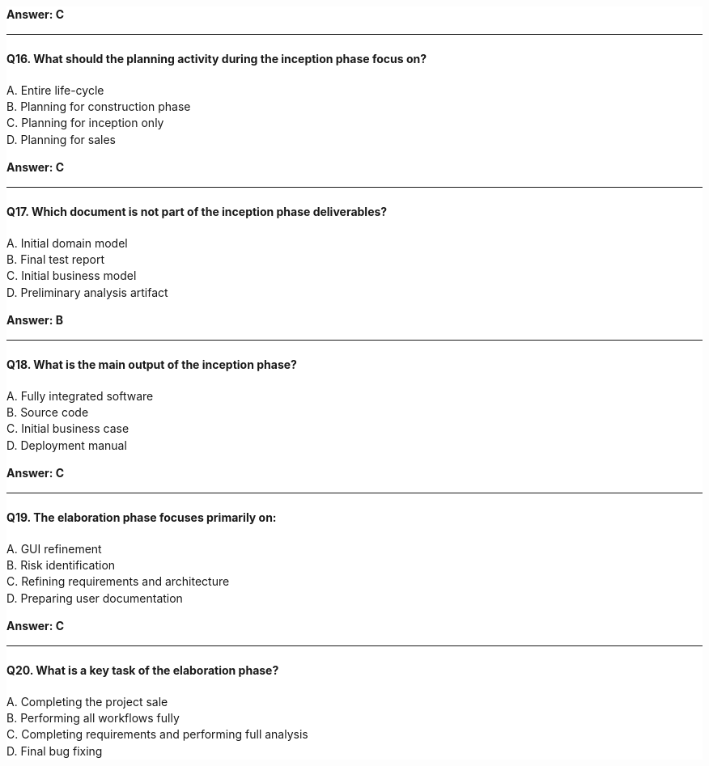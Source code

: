 **Answer: C**

---

#### **Q16.** What should the **planning activity** during the inception phase focus on?

A. Entire life-cycle  
B. Planning for construction phase  
C. Planning for inception only  
D. Planning for sales

**Answer: C**

---

#### **Q17.** Which document is **not** part of the inception phase deliverables?

A. Initial domain model  
B. Final test report  
C. Initial business model  
D. Preliminary analysis artifact

**Answer: B**

---

#### **Q18.** What is the **main output** of the inception phase?

A. Fully integrated software  
B. Source code  
C. Initial business case  
D. Deployment manual

**Answer: C**

---

#### **Q19.** The elaboration phase focuses primarily on:

A. GUI refinement  
B. Risk identification  
C. Refining requirements and architecture  
D. Preparing user documentation

**Answer: C**

---

#### **Q20.** What is a key task of the elaboration phase?

A. Completing the project sale  
B. Performing all workflows fully  
C. Completing requirements and performing full analysis  
D. Final bug fixing
